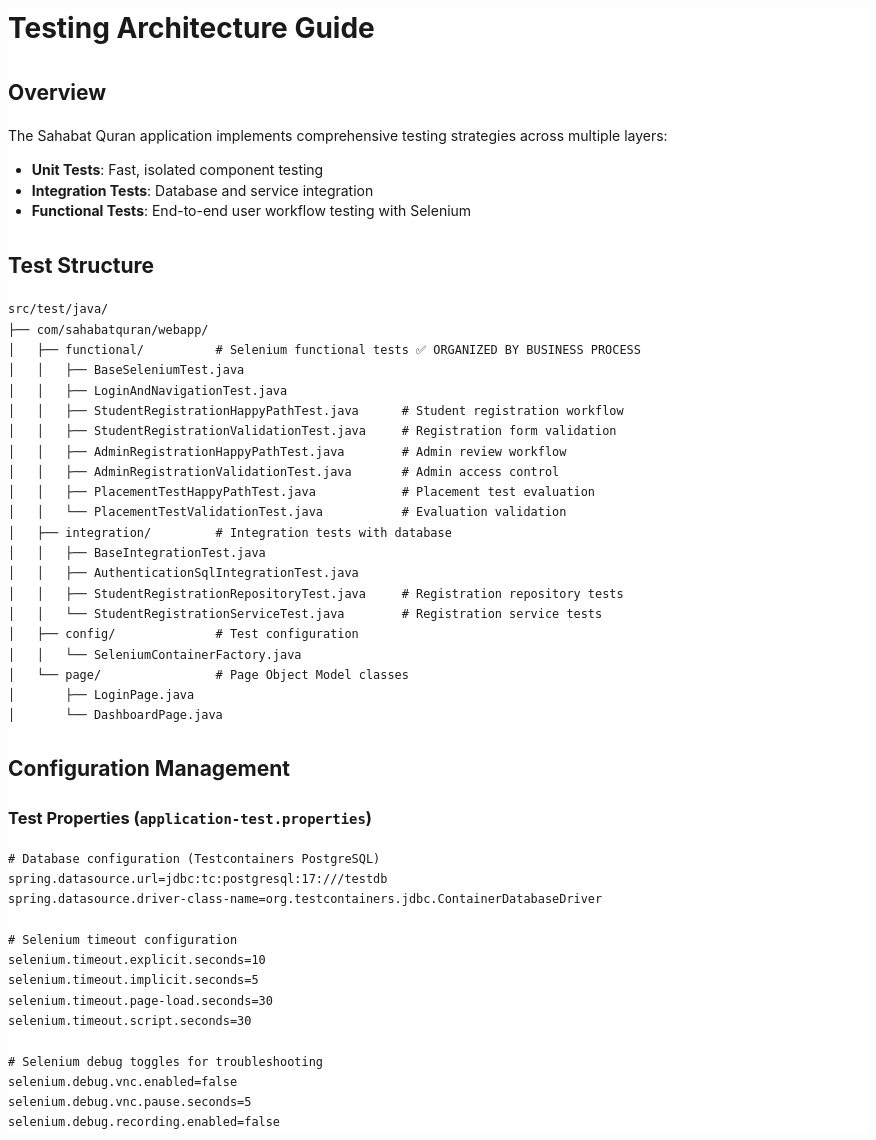 # Testing Architecture Guide

## Overview

The Sahabat Quran application implements comprehensive testing strategies across multiple layers:

- **Unit Tests**: Fast, isolated component testing
- **Integration Tests**: Database and service integration
- **Functional Tests**: End-to-end user workflow testing with Selenium

## Test Structure

```
src/test/java/
├── com/sahabatquran/webapp/
│   ├── functional/          # Selenium functional tests ✅ ORGANIZED BY BUSINESS PROCESS
│   │   ├── BaseSeleniumTest.java
│   │   ├── LoginAndNavigationTest.java
│   │   ├── StudentRegistrationHappyPathTest.java      # Student registration workflow
│   │   ├── StudentRegistrationValidationTest.java     # Registration form validation
│   │   ├── AdminRegistrationHappyPathTest.java        # Admin review workflow
│   │   ├── AdminRegistrationValidationTest.java       # Admin access control
│   │   ├── PlacementTestHappyPathTest.java            # Placement test evaluation
│   │   └── PlacementTestValidationTest.java           # Evaluation validation
│   ├── integration/         # Integration tests with database
│   │   ├── BaseIntegrationTest.java
│   │   ├── AuthenticationSqlIntegrationTest.java
│   │   ├── StudentRegistrationRepositoryTest.java     # Registration repository tests
│   │   └── StudentRegistrationServiceTest.java        # Registration service tests
│   ├── config/              # Test configuration
│   │   └── SeleniumContainerFactory.java
│   └── page/                # Page Object Model classes
│       ├── LoginPage.java
│       └── DashboardPage.java
```

## Configuration Management

### Test Properties (`application-test.properties`)

```properties
# Database configuration (Testcontainers PostgreSQL)
spring.datasource.url=jdbc:tc:postgresql:17:///testdb
spring.datasource.driver-class-name=org.testcontainers.jdbc.ContainerDatabaseDriver

# Selenium timeout configuration
selenium.timeout.explicit.seconds=10
selenium.timeout.implicit.seconds=5
selenium.timeout.page-load.seconds=30
selenium.timeout.script.seconds=30

# Selenium debug toggles for troubleshooting
selenium.debug.vnc.enabled=false
selenium.debug.vnc.pause.seconds=5
selenium.debug.recording.enabled=false
```
